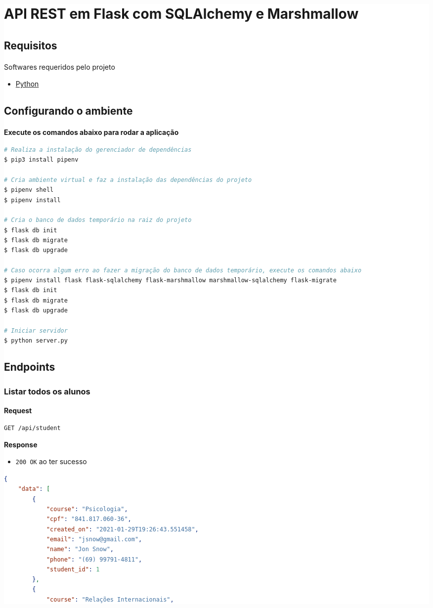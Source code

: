 # API REST em Flask com SQLAlchemy e Marshmallow



## Requisitos

Softwares requeridos pelo projeto

- [Python](https://www.python.org/)



## Configurando o ambiente

**Execute os comandos abaixo para rodar a aplicação**
```sh
# Realiza a instalação do gerenciador de dependências
$ pip3 install pipenv

# Cria ambiente virtual e faz a instalação das dependências do projeto
$ pipenv shell
$ pipenv install

# Cria o banco de dados temporário na raiz do projeto
$ flask db init
$ flask db migrate
$ flask db upgrade

# Caso ocorra algum erro ao fazer a migração do banco de dados temporário, execute os comandos abaixo
$ pipenv install flask flask-sqlalchemy flask-marshmallow marshmallow-sqlalchemy flask-migrate
$ flask db init
$ flask db migrate
$ flask db upgrade

# Iniciar servidor
$ python server.py
```



## Endpoints

### Listar todos os alunos

**Request**

`GET /api/student`

**Response**

- `200 OK` ao ter sucesso

```json
{
    "data": [
        {
            "course": "Psicologia",
            "cpf": "841.817.060-36",
            "created_on": "2021-01-29T19:26:43.551458",
            "email": "jsnow@gmail.com",
            "name": "Jon Snow",
            "phone": "(69) 99791-4811",
            "student_id": 1
        },
        {
            "course": "Relações Internacionais",
```